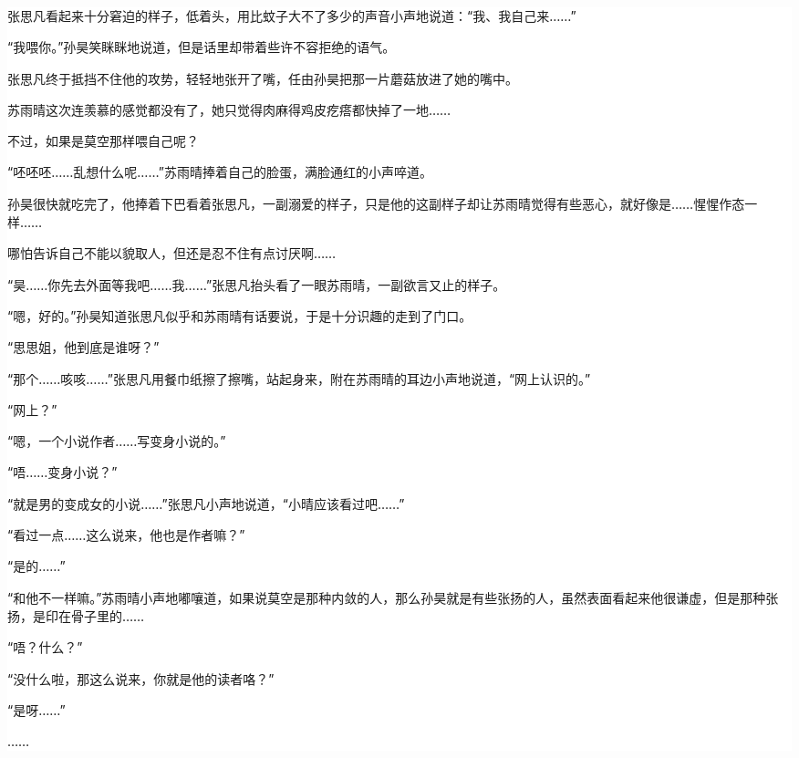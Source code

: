 张思凡看起来十分窘迫的样子，低着头，用比蚊子大不了多少的声音小声地说道：“我、我自己来……”

“我喂你。”孙昊笑眯眯地说道，但是话里却带着些许不容拒绝的语气。

张思凡终于抵挡不住他的攻势，轻轻地张开了嘴，任由孙昊把那一片蘑菇放进了她的嘴中。

苏雨晴这次连羡慕的感觉都没有了，她只觉得肉麻得鸡皮疙瘩都快掉了一地……

不过，如果是莫空那样喂自己呢？

“呸呸呸……乱想什么呢……”苏雨晴捧着自己的脸蛋，满脸通红的小声啐道。

孙昊很快就吃完了，他捧着下巴看着张思凡，一副溺爱的样子，只是他的这副样子却让苏雨晴觉得有些恶心，就好像是……惺惺作态一样……

哪怕告诉自己不能以貌取人，但还是忍不住有点讨厌啊……

“昊……你先去外面等我吧……我……”张思凡抬头看了一眼苏雨晴，一副欲言又止的样子。

“嗯，好的。”孙昊知道张思凡似乎和苏雨晴有话要说，于是十分识趣的走到了门口。

“思思姐，他到底是谁呀？”

“那个……咳咳……”张思凡用餐巾纸擦了擦嘴，站起身来，附在苏雨晴的耳边小声地说道，“网上认识的。”

“网上？”

“嗯，一个小说作者……写变身小说的。”

“唔……变身小说？”

“就是男的变成女的小说……”张思凡小声地说道，“小晴应该看过吧……”

“看过一点……这么说来，他也是作者嘛？”

“是的……”

“和他不一样嘛。”苏雨晴小声地嘟嚷道，如果说莫空是那种内敛的人，那么孙昊就是有些张扬的人，虽然表面看起来他很谦虚，但是那种张扬，是印在骨子里的……

“唔？什么？”

“没什么啦，那这么说来，你就是他的读者咯？”

“是呀……”

……
